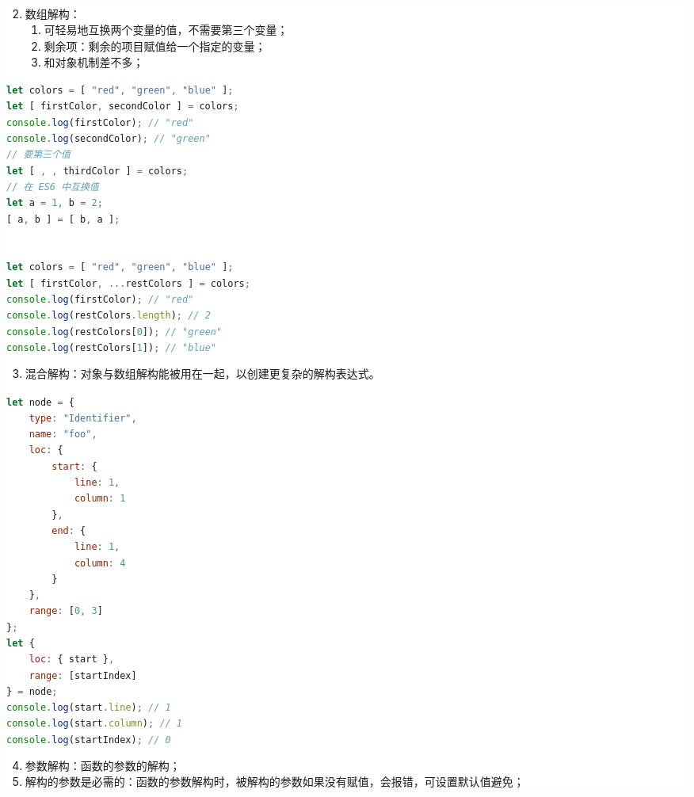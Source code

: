 2.  数组解构：
    1.  可轻易地互换两个变量的值，不需要第三个变量；
    1.  剩余项：剩余的项目赋值给一个指定的变量；
    1.  和对象机制差不多；

```javascript
let colors = [ "red", "green", "blue" ];
let [ firstColor, secondColor ] = colors;
console.log(firstColor); // "red" 
console.log(secondColor); // "green"
// 要第三个值
let [ , , thirdColor ] = colors;
// 在 ES6 中互换值 
let a = 1, b = 2;
[ a, b ] = [ b, a ];


let colors = [ "red", "green", "blue" ];
let [ firstColor, ...restColors ] = colors;
console.log(firstColor); // "red" 
console.log(restColors.length); // 2 
console.log(restColors[0]); // "green" 
console.log(restColors[1]); // "blue"
```

3.  混合解构：对象与数组解构能被用在一起，以创建更复杂的解构表达式。

```javascript
let node = {
    type: "Identifier",
    name: "foo",
    loc: {
        start: {
            line: 1,
            column: 1
        },
        end: {
            line: 1,
            column: 4
        }
    },
    range: [0, 3]
};
let {
    loc: { start },
    range: [startIndex]
} = node;
console.log(start.line); // 1 
console.log(start.column); // 1 
console.log(startIndex); // 0
```
4.  参数解构：函数的参数的解构；
4.  解构的参数是必需的：函数的参数解构时，被解构的参数如果没有赋值，会报错，可设置默认值避免；
